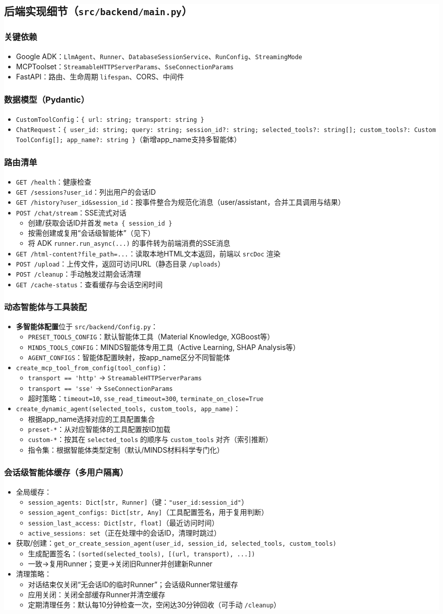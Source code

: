 ## 后端实现细节（`src/backend/main.py`）

### 关键依赖

- Google ADK：`LlmAgent`、`Runner`、`DatabaseSessionService`、`RunConfig`、`StreamingMode`
- MCPToolset：`StreamableHTTPServerParams`、`SseConnectionParams`
- FastAPI：路由、生命周期 `lifespan`、CORS、中间件

### 数据模型（Pydantic）

- `CustomToolConfig`：`{ url: string; transport: string }`
- `ChatRequest`：`{ user_id: string; query: string; session_id?: string; selected_tools?: string[]; custom_tools?: CustomToolConfig[]; app_name?: string }`（新增app_name支持多智能体）

### 路由清单

- `GET /health`：健康检查
- `GET /sessions?user_id`：列出用户的会话ID
- `GET /history?user_id&session_id`：按事件整合为规范化消息（user/assistant，合并工具调用与结果）
- `POST /chat/stream`：SSE流式对话
  - 创建/获取会话ID并首发 `meta { session_id }`
  - 按需创建或复用“会话级智能体”（见下）
  - 将 ADK `runner.run_async(...)` 的事件转为前端消费的SSE消息
- `GET /html-content?file_path=...`：读取本地HTML文本返回，前端以 `srcDoc` 渲染
- `POST /upload`：上传文件，返回可访问URL（静态目录 `/uploads`）
- `POST /cleanup`：手动触发过期会话清理
- `GET /cache-status`：查看缓存与会话空闲时间

### 动态智能体与工具装配

- **多智能体配置**位于 `src/backend/Config.py`：
  - `PRESET_TOOLS_CONFIG`：默认智能体工具（Material Knowledge, XGBoost等）
  - `MINDS_TOOLS_CONFIG`：MINDS智能体专用工具（Active Learning, SHAP Analysis等）
  - `AGENT_CONFIGS`：智能体配置映射，按app_name区分不同智能体
- `create_mcp_tool_from_config(tool_config)`：
  - `transport == 'http'` → `StreamableHTTPServerParams`
  - `transport == 'sse'` → `SseConnectionParams`
  - 超时策略：`timeout=10`, `sse_read_timeout=300`, `terminate_on_close=True`
- `create_dynamic_agent(selected_tools, custom_tools, app_name)`：
  - 根据app_name选择对应的工具配置集合
  - `preset-*`：从对应智能体的工具配置按ID加载
  - `custom-*`：按其在 `selected_tools` 的顺序与 `custom_tools` 对齐（索引推断）
  - 指令集：根据智能体类型定制（默认/MINDS材料科学专门化）

### 会话级智能体缓存（多用户隔离）

- 全局缓存：
  - `session_agents: Dict[str, Runner]`（键：`"user_id:session_id"`）
  - `session_agent_configs: Dict[str, Any]`（工具配置签名，用于复用判断）
  - `session_last_access: Dict[str, float]`（最近访问时间）
  - `active_sessions: set`（正在处理中的会话ID，清理时跳过）
- 获取/创建：`get_or_create_session_agent(user_id, session_id, selected_tools, custom_tools)`
  - 生成配置签名：`(sorted(selected_tools), [(url, transport), ...])`
  - 一致→复用Runner；变更→关闭旧Runner并创建新Runner
- 清理策略：
  - 对话结束仅关闭“无会话ID的临时Runner”；会话级Runner常驻缓存
  - 应用关闭：关闭全部缓存Runner并清空缓存
  - 定期清理任务：默认每10分钟检查一次，空闲达30分钟回收（可手动 `/cleanup`）
